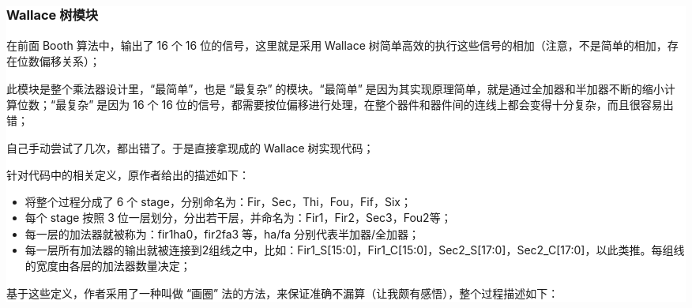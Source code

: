
### Wallace 树模块

在前面 Booth 算法中，输出了 16 个 16 位的信号，这里就是采用 Wallace 树简单高效的执行这些信号的相加（注意，不是简单的相加，存在位数偏移关系）；    

此模块是整个乘法器设计里，“最简单”，也是 “最复杂” 的模块。“最简单” 是因为其实现原理简单，就是通过全加器和半加器不断的缩小计算位数；“最复杂” 是因为 16 个 16 位的信号，都需要按位偏移进行处理，在整个器件和器件间的连线上都会变得十分复杂，而且很容易出错；

自己手动尝试了几次，都出错了。于是直接拿现成的 Wallace 树实现代码；     

针对代码中的相关定义，原作者给出的描述如下：
- 将整个过程分成了 6 个 stage，分别命名为：Fir，Sec，Thi，Fou，Fif，Six；
- 每个 stage 按照 3 位一层划分，分出若干层，并命名为：Fir1，Fir2，Sec3，Fou2等；
- 每一层的加法器就被称为：fir1ha0，fir2fa3 等，ha/fa 分别代表半加器/全加器；
- 每一层所有加法器的输出就被连接到2组线之中，比如：Fir1_S[15:0]，Fir1_C[15:0]，Sec2_S[17:0]，Sec2_C[17:0]，以此类推。每组线的宽度由各层的加法器数量决定；

基于这些定义，作者采用了一种叫做 “画圈” 法的方法，来保证准确不漏算（让我颇有感悟），整个过程描述如下：